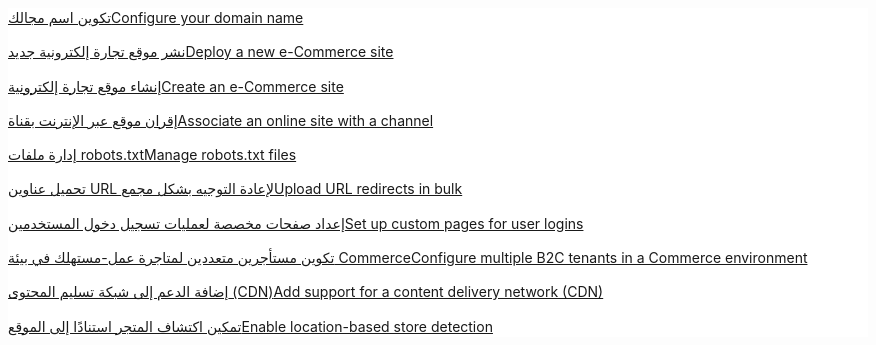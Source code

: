 [<span data-ttu-id="7f37d-361">تكوين اسم مجالك</span><span class="sxs-lookup"><span data-stu-id="7f37d-361">Configure your domain name</span></span>](configure-your-domain-name.md)

[<span data-ttu-id="7f37d-362">نشر موقع تجارة إلكترونية جديد</span><span class="sxs-lookup"><span data-stu-id="7f37d-362">Deploy a new e-Commerce site</span></span>](deploy-ecommerce-site.md)

[<span data-ttu-id="7f37d-363">إنشاء موقع تجارة إلكترونية</span><span class="sxs-lookup"><span data-stu-id="7f37d-363">Create an e-Commerce site</span></span>](create-ecommerce-site.md)

[<span data-ttu-id="7f37d-364">إقران موقع عبر الإنترنت بقناة</span><span class="sxs-lookup"><span data-stu-id="7f37d-364">Associate an online site with a channel</span></span>](associate-site-online-store.md)

[<span data-ttu-id="7f37d-365">إدارة ملفات robots.txt</span><span class="sxs-lookup"><span data-stu-id="7f37d-365">Manage robots.txt files</span></span>](manage-robots-txt-files.md)

[<span data-ttu-id="7f37d-366">تحميل عناوين URL لإعادة التوجيه‬ بشكل مجمع</span><span class="sxs-lookup"><span data-stu-id="7f37d-366">Upload URL redirects in bulk</span></span>](upload-bulk-redirects.md)

[<span data-ttu-id="7f37d-367">إعداد صفحات مخصصة لعمليات تسجيل دخول المستخدمين</span><span class="sxs-lookup"><span data-stu-id="7f37d-367">Set up custom pages for user logins</span></span>](custom-pages-user-logins.md)

[<span data-ttu-id="7f37d-368">تكوين مستأجرين متعددين لمتاجرة عمل-مستهلك في بيئة Commerce</span><span class="sxs-lookup"><span data-stu-id="7f37d-368">Configure multiple B2C tenants in a Commerce environment</span></span>](configure-multi-B2C-tenants.md)

[<span data-ttu-id="7f37d-369">إضافة الدعم إلى شبكة تسليم المحتوى (CDN)</span><span class="sxs-lookup"><span data-stu-id="7f37d-369">Add support for a content delivery network (CDN)</span></span>](add-cdn-support.md)

[<span data-ttu-id="7f37d-370">تمكين اكتشاف المتجر استنادًا إلى الموقع</span><span class="sxs-lookup"><span data-stu-id="7f37d-370">Enable location-based store detection</span></span>](enable-store-detection.md)
